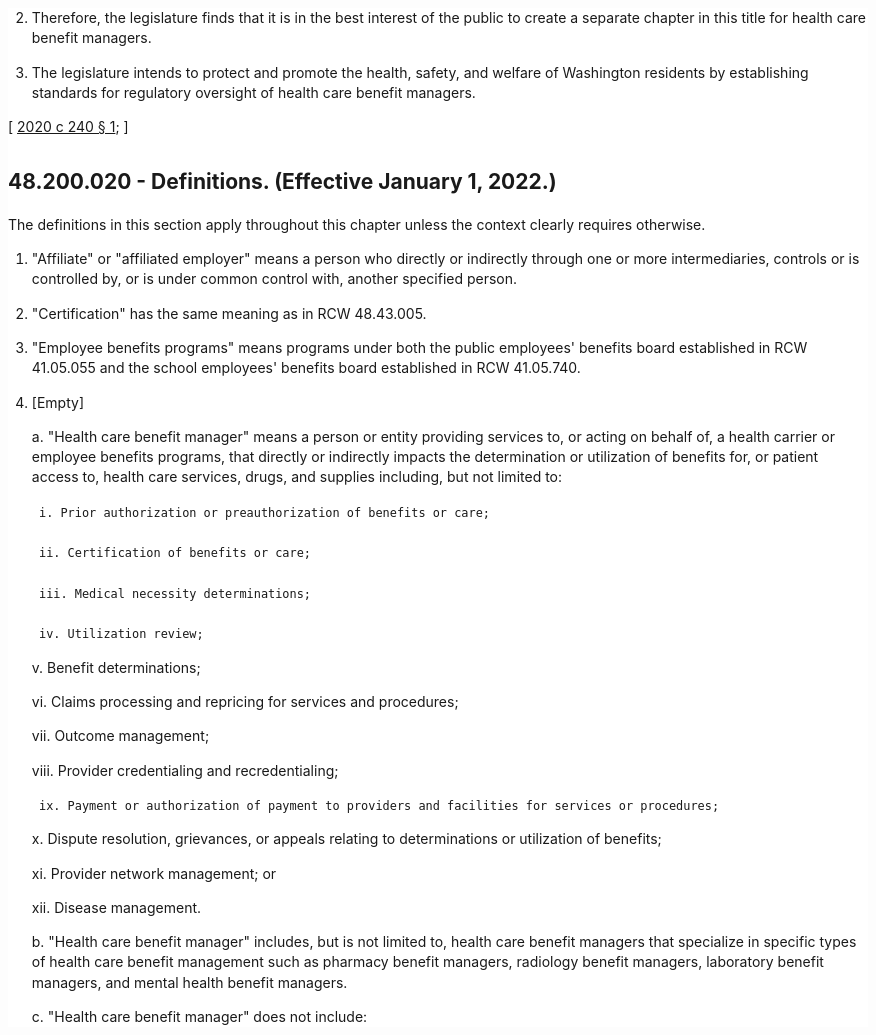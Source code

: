 2. Therefore, the legislature finds that it is in the best interest of the public to create a separate chapter in this title for health care benefit managers.

3. The legislature intends to protect and promote the health, safety, and welfare of Washington residents by establishing standards for regulatory oversight of health care benefit managers.

\[ [2020 c 240 § 1](http://lawfilesext.leg.wa.gov/biennium/2019-20/Pdf/Bills/Session%20Laws/Senate/5601-S2.SL.pdf?cite=2020%20c%20240%20§%201); \]

## **48.200.020 - Definitions. (Effective January 1, 2022.)**
The definitions in this section apply throughout this chapter unless the context clearly requires otherwise.

1. "Affiliate" or "affiliated employer" means a person who directly or indirectly through one or more intermediaries, controls or is controlled by, or is under common control with, another specified person.

2. "Certification" has the same meaning as in RCW 48.43.005.

3. "Employee benefits programs" means programs under both the public employees' benefits board established in RCW 41.05.055 and the school employees' benefits board established in RCW 41.05.740.

4. [Empty]

    a. "Health care benefit manager" means a person or entity providing services to, or acting on behalf of, a health carrier or employee benefits programs, that directly or indirectly impacts the determination or utilization of benefits for, or patient access to, health care services, drugs, and supplies including, but not limited to:

        i. Prior authorization or preauthorization of benefits or care;

        ii. Certification of benefits or care;

        iii. Medical necessity determinations;

        iv. Utilization review;

    v. Benefit determinations;

    vi. Claims processing and repricing for services and procedures;

    vii. Outcome management;

    viii. Provider credentialing and recredentialing;

        ix. Payment or authorization of payment to providers and facilities for services or procedures;

    x. Dispute resolution, grievances, or appeals relating to determinations or utilization of benefits;

    xi. Provider network management; or

    xii. Disease management.

    b. "Health care benefit manager" includes, but is not limited to, health care benefit managers that specialize in specific types of health care benefit management such as pharmacy benefit managers, radiology benefit managers, laboratory benefit managers, and mental health benefit managers.

    c. "Health care benefit manager" does not include:
